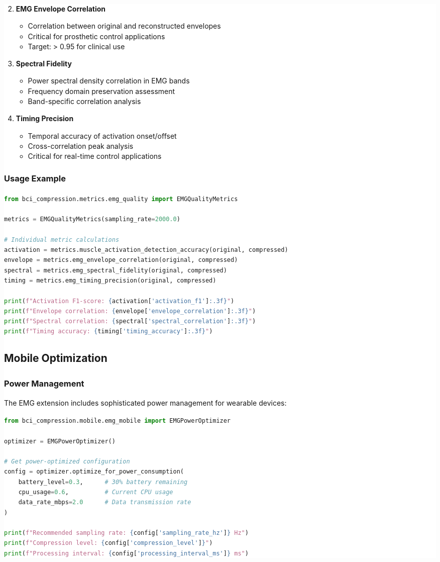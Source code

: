 2. **EMG Envelope Correlation**
   - Correlation between original and reconstructed envelopes
   - Critical for prosthetic control applications
   - Target: > 0.95 for clinical use

3. **Spectral Fidelity**
   - Power spectral density correlation in EMG bands
   - Frequency domain preservation assessment
   - Band-specific correlation analysis

4. **Timing Precision**
   - Temporal accuracy of activation onset/offset
   - Cross-correlation peak analysis
   - Critical for real-time control applications

### Usage Example

```python
from bci_compression.metrics.emg_quality import EMGQualityMetrics

metrics = EMGQualityMetrics(sampling_rate=2000.0)

# Individual metric calculations
activation = metrics.muscle_activation_detection_accuracy(original, compressed)
envelope = metrics.emg_envelope_correlation(original, compressed)
spectral = metrics.emg_spectral_fidelity(original, compressed)
timing = metrics.emg_timing_precision(original, compressed)

print(f"Activation F1-score: {activation['activation_f1']:.3f}")
print(f"Envelope correlation: {envelope['envelope_correlation']:.3f}")
print(f"Spectral correlation: {spectral['spectral_correlation']:.3f}")
print(f"Timing accuracy: {timing['timing_accuracy']:.3f}")
```

## Mobile Optimization

### Power Management

The EMG extension includes sophisticated power management for wearable devices:

```python
from bci_compression.mobile.emg_mobile import EMGPowerOptimizer

optimizer = EMGPowerOptimizer()

# Get power-optimized configuration
config = optimizer.optimize_for_power_consumption(
    battery_level=0.3,      # 30% battery remaining
    cpu_usage=0.6,          # Current CPU usage
    data_rate_mbps=2.0      # Data transmission rate
)

print(f"Recommended sampling rate: {config['sampling_rate_hz']} Hz")
print(f"Compression level: {config['compression_level']}")
print(f"Processing interval: {config['processing_interval_ms']} ms")
```
